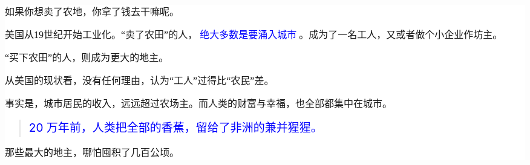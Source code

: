 <p style="line-height:150%;">
<span style="font-size:16px;line-height:150%;font-family:华文楷体;">
          如果你想卖了农地，你拿了钱去干嘛呢。
         </span>
</p>
<p style="line-height:150%;">
<span style="font-size:16px;line-height:150%;font-family:华文楷体;">
</span>
</p>
<p style="line-height:150%;">
<span style="font-size:16px;line-height:150%;font-family:华文楷体;">
          美国从19世纪开始工业化。“卖了农田”的人，
          <span style="color:blue;">
           绝大多数是要涌入城市
          </span>
          。成为了一名工人，又或者做个小企业作坊主。
         </span>
</p>
<p style="line-height:150%;">
<span style="font-size:16px;line-height:150%;font-family:华文楷体;">
          “买下农田”的人，则成为更大的地主。
         </span>
</p>
<p style="line-height:150%;">
<span style="font-size:16px;line-height:150%;font-family:华文楷体;">
</span>
</p>
<p style="line-height:150%;">
<span style="font-size:16px;line-height:150%;font-family:华文楷体;">
</span>
</p>
<p style="line-height:150%;">
<span style="font-size:16px;line-height:150%;font-family:华文楷体;">
          从美国的现状看，没有任何理由，认为“工人”过得比“农民”差。
         </span>
</p>
<p style="line-height:150%;">
<span style="font-size:16px;line-height:150%;font-family:华文楷体;">
          事实是，城市居民的收入，远远超过农场主。而人类的财富与幸福，也全部都集中在城市。
         </span>
</p>
<p style="line-height:150%;">
<span style="font-size:16px;line-height:150%;font-family:华文楷体;">
</span>
</p>
<blockquote>
<p style="line-height:150%;">
<span style="font-size:19px;line-height:150%;color:blue;">
           20
          </span>
<span style="font-size:19px;line-height:150%;color:blue;">
           万年前，人类把全部的香蕉，留给了非洲的兼并猩猩。
          </span>
</p>
</blockquote>
<p style="line-height:150%;">
<span style="font-size:16px;line-height:150%;font-family:华文楷体;">
</span>
</p>
<p style="line-height:150%;">
<span style="font-size:16px;line-height:150%;font-family:华文楷体;">
          那些最大的地主，哪怕囤积了几百公顷。
         </span>
</p>